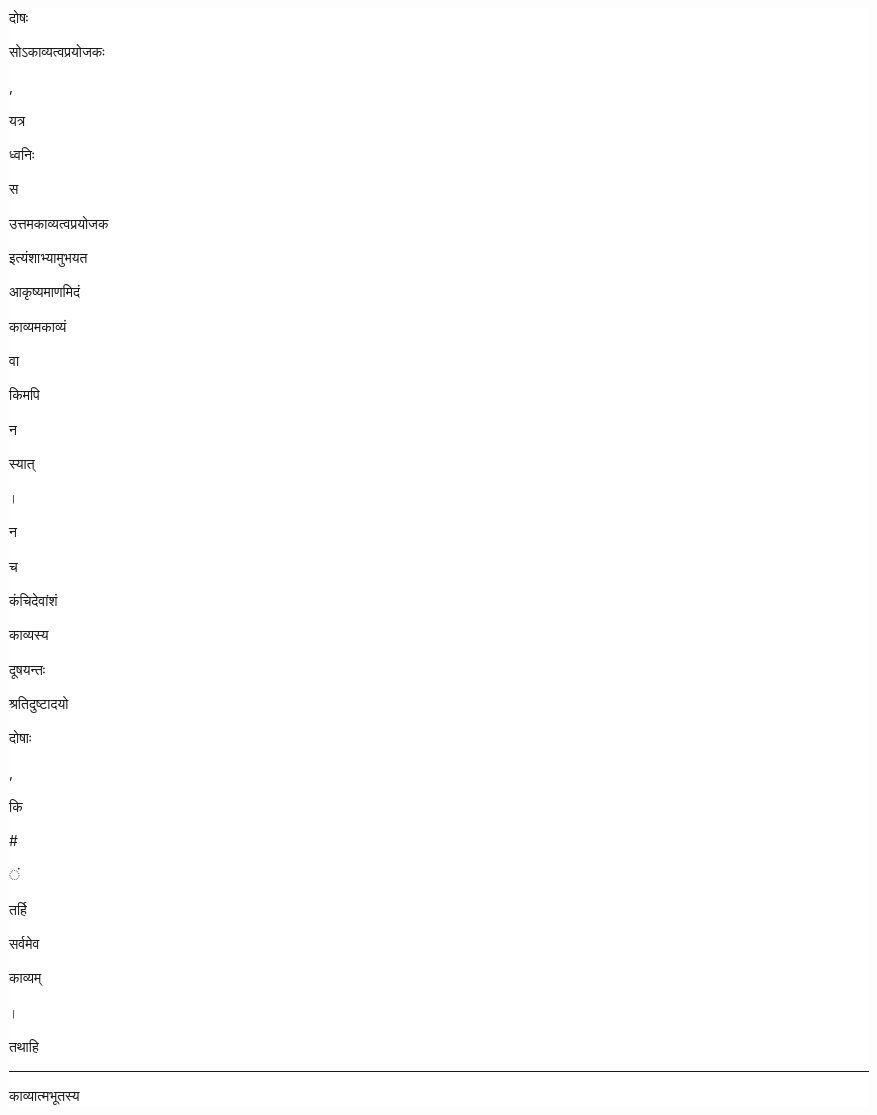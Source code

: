 दोषः

सोऽकाव्यत्वप्रयोजकः

,

यत्र

ध्वनिः

स

उत्तमकाव्यत्वप्रयोजक

इत्यंशाभ्यामुभयत

आकृष्यमाणमिदं

काव्यमकाव्यं

वा

किमपि

न

स्यात्

।

न

च

कंचिदेवांशं

काव्यस्य

दूषयन्तः

श्रतिदुष्टादयो

दोषाः

,

कि

\#

ं

तर्हि

सर्वमेव

काव्यम्

।

तथाहि

---

काव्यात्मभूतस्य
